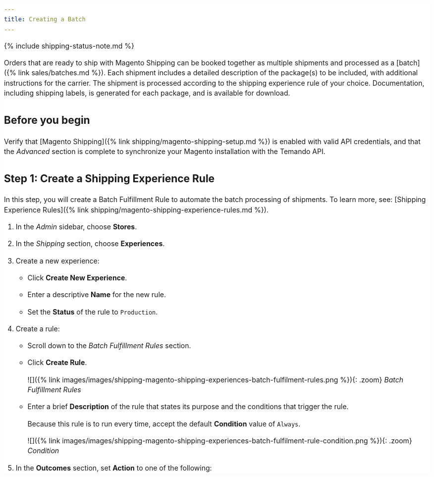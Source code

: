```yaml
---
title: Creating a Batch
---
```


{% include shipping-status-note.md %}

Orders that are ready to ship with Magento Shipping can be booked together as multiple shipments and processed as a [batch]({% link sales/batches.md %}). Each shipment includes a detailed description of the package(s) to be included, with additional instructions for the carrier. The shipment is processed according to the shipping experience rule of your choice. Documentation, including shipping labels, is generated for each package, and is available for download.

## Before you begin

Verify that [Magento Shipping]({% link shipping/magento-shipping-setup.md %}) is enabled with valid API credentials, and that the _Advanced_ section is complete to synchronize your Magento installation with the Temando API.

## Step 1: Create a Shipping Experience Rule

In this step, you will create a Batch Fulfillment Rule to automate the batch processing of shipments. To learn more, see: [Shipping Experience Rules]({% link shipping/magento-shipping-experience-rules.md %}).

1. In the _Admin_ sidebar, choose **Stores**.

1. In the _Shipping_ section, choose **Experiences**.

1. Create a new experience:

   - Click **Create New Experience**.

   - Enter a descriptive **Name** for the new rule.

   - Set the **Status** of the rule to `Production`.

1. Create a rule:

   - Scroll down to the _Batch Fulfillment Rules_ section.

   - Click **Create Rule**.

        ![]({% link images/images/shipping-magento-shipping-experiences-batch-fulfilment-rules.png %}){: .zoom}
        _Batch Fulfillment Rules_

   - Enter a brief **Description** of the rule that states its purpose and the conditions that trigger the rule.

       Because this rule is to run every time, accept the default **Condition** value of `Always`.

       ![]({% link images/images/shipping-magento-shipping-experiences-batch-fulfilment-rule-condition.png %}){: .zoom}
       _Condition_

1. In the **Outcomes** section, set **Action** to one of the following:
